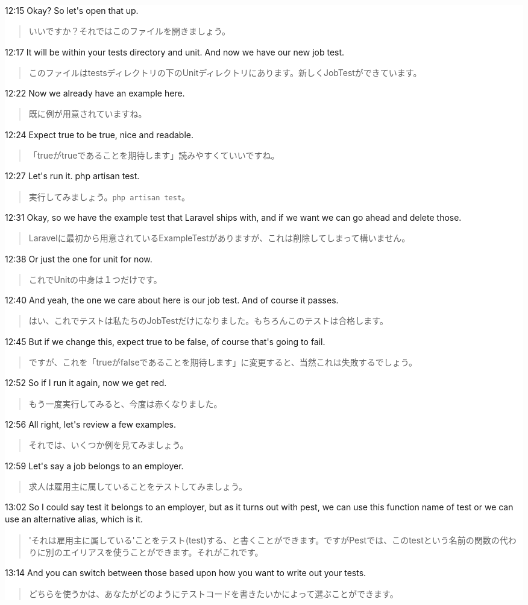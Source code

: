 12:15
Okay? So let's open that up.
> いいですか？それではこのファイルを開きましょう。

12:17
It will be within your tests directory and unit. And now we have our new job test.
> このファイルはtestsディレクトリの下のUnitディレクトリにあります。新しくJobTestができています。

12:22
Now we already have an example here.
> 既に例が用意されていますね。

12:24
Expect true to be true, nice and readable.
> 「trueがtrueであることを期待します」読みやすくていいですね。

12:27
Let's run it. php artisan test.
> 実行してみましょう。`php artisan test`。

12:31
Okay, so we have the example test that Laravel ships with, and if we want we can go ahead and delete those.
> Laravelに最初から用意されているExampleTestがありますが、これは削除してしまって構いません。

12:38
Or just the one for unit for now.
> これでUnitの中身は１つだけです。

12:40
And yeah, the one we care about here is our job test. And of course it passes.
> はい、これでテストは私たちのJobTestだけになりました。もちろんこのテストは合格します。

12:45
But if we change this, expect true to be false, of course that's going to fail.
> ですが、これを「trueがfalseであることを期待します」に変更すると、当然これは失敗するでしょう。

12:52
So if I run it again, now we get red.
> もう一度実行してみると、今度は赤くなりました。

12:56
All right, let's review a few examples.
> それでは、いくつか例を見てみましょう。

12:59
Let's say a job belongs to an employer.
> 求人は雇用主に属していることをテストしてみましょう。

13:02
So I could say test it belongs to an employer, but as it turns out with pest, we can use this function name of test or we can use an alternative alias, which is it.
> 'それは雇用主に属している'ことをテスト(test)する、と書くことができます。ですがPestでは、このtestという名前の関数の代わりに別のエイリアスを使うことができます。それがこれです。

13:14
And you can switch between those based upon how you want to write out your tests.
> どちらを使うかは、あなたがどのようにテストコードを書きたいかによって選ぶことができます。
